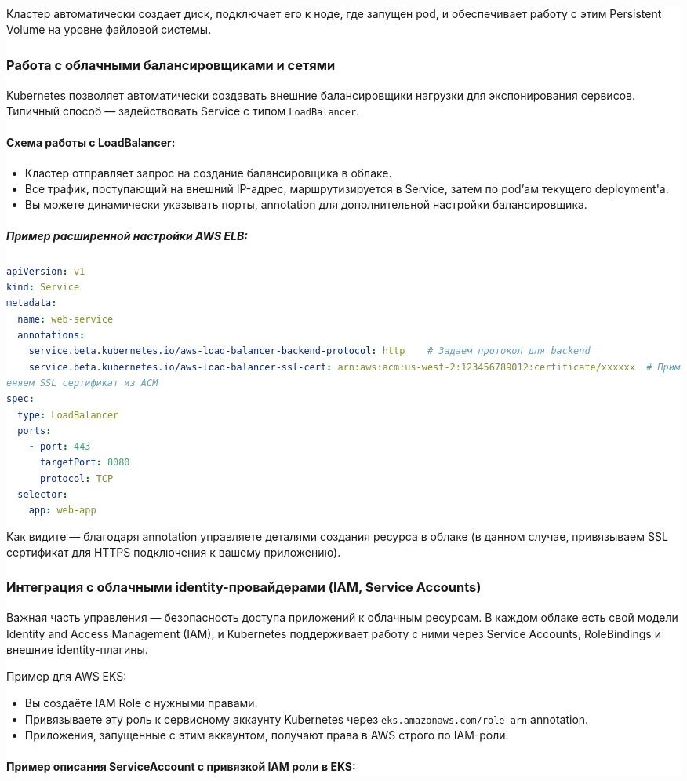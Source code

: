Кластер автоматически создает диск, подключает его к ноде, где запущен pod, и обеспечивает работу с этим Persistent Volume на уровне файловой системы.

### Работа с облачными балансировщиками и сетями

Kubernetes позволяет автоматически создавать внешние балансировщики нагрузки для экспонирования сервисов. Типичный способ — задействовать Service с типом `LoadBalancer`. 

#### Схема работы с LoadBalancer:

- Кластер отправляет запрос на создание балансировщика в облаке.
- Все трафик, поступающий на внешний IP-адрес, маршрутизируется в Service, затем по pod’ам текущего deployment'а.
- Вы можете динамически указывать порты, annotation для дополнительной настройки балансировщика.

##### Пример расширенной настройки AWS ELB:

```yaml
apiVersion: v1
kind: Service
metadata:
  name: web-service
  annotations:
    service.beta.kubernetes.io/aws-load-balancer-backend-protocol: http    # Задаем протокол для backend
    service.beta.kubernetes.io/aws-load-balancer-ssl-cert: arn:aws:acm:us-west-2:123456789012:certificate/xxxxxx  # Применяем SSL сертификат из ACM
spec:
  type: LoadBalancer
  ports:
    - port: 443
      targetPort: 8080
      protocol: TCP
  selector:
    app: web-app
```
Как видите — благодаря annotation управляете деталями создания ресурса в облаке (в данном случае, привязываем SSL сертификат для HTTPS подключения к вашему приложению).

### Интеграция с облачными identity-провайдерами (IAM, Service Accounts)

Важная часть управления — безопасность доступа приложений к облачным ресурсам. В каждом облаке есть свой модели Identity and Access Management (IAM), и Kubernetes поддерживает работу с ними через Service Accounts, RoleBindings и внешние identity-плагины.

Пример для AWS EKS:
- Вы создаёте IAM Role с нужными правами.
- Привязываете эту роль к сервисному аккаунту Kubernetes через `eks.amazonaws.com/role-arn` annotation.
- Приложения, запущенные с этим аккаунтом, получают права в AWS строго по IAM-роли.

#### Пример описания ServiceAccount с привязкой IAM роли в EKS:
